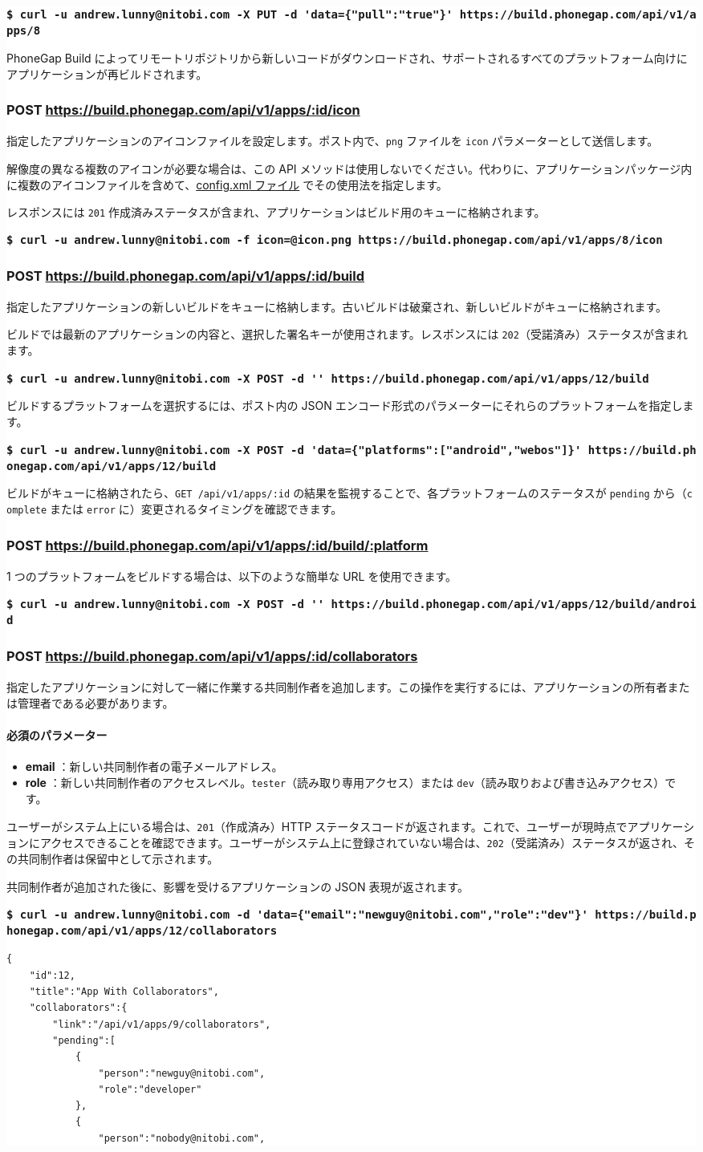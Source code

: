 <pre><strong>$ curl -u andrew.lunny@nitobi.com -X PUT -d 'data={"pull":"true"}' https://build.phonegap.com/api/v1/apps/8</strong></pre>

PhoneGap Build によってリモートリポジトリから新しいコードがダウンロードされ、サポートされるすべてのプラットフォーム向けにアプリケーションが再ビルドされます。

### POST https://build.phonegap.com/api/v1/apps/:id/icon

指定したアプリケーションのアイコンファイルを設定します。ポスト内で、`png` ファイルを `icon` パラメーターとして送信します。

解像度の異なる複数のアイコンが必要な場合は、この API メソッドは使用しないでください。代わりに、アプリケーションパッケージ内に複数のアイコンファイルを含めて、[config.xml ファイル](/docs/config-xml) でその使用法を指定します。

レスポンスには `201` 作成済みステータスが含まれ、アプリケーションはビルド用のキューに格納されます。

<pre><strong>$ curl -u andrew.lunny@nitobi.com -f icon=@icon.png https://build.phonegap.com/api/v1/apps/8/icon</strong></pre>

### POST https://build.phonegap.com/api/v1/apps/:id/build

指定したアプリケーションの新しいビルドをキューに格納します。古いビルドは破棄され、新しいビルドがキューに格納されます。

ビルドでは最新のアプリケーションの内容と、選択した署名キーが使用されます。レスポンスには `202`（受諾済み）ステータスが含まれます。

<pre><strong>$ curl -u andrew.lunny@nitobi.com -X POST -d '' https://build.phonegap.com/api/v1/apps/12/build</strong></pre>

ビルドするプラットフォームを選択するには、ポスト内の JSON エンコード形式のパラメーターにそれらのプラットフォームを指定します。

<pre><strong>$ curl -u andrew.lunny@nitobi.com -X POST -d 'data={"platforms":["android","webos"]}' https://build.phonegap.com/api/v1/apps/12/build</strong></pre>

ビルドがキューに格納されたら、`GET /api/v1/apps/:id` の結果を監視することで、各プラットフォームのステータスが `pending` から（`complete` または `error` に）変更されるタイミングを確認できます。

### POST https://build.phonegap.com/api/v1/apps/:id/build/:platform

1 つのプラットフォームをビルドする場合は、以下のような簡単な URL を使用できます。

<pre><strong>$ curl -u andrew.lunny@nitobi.com -X POST -d '' https://build.phonegap.com/api/v1/apps/12/build/android</strong></pre>

### POST https://build.phonegap.com/api/v1/apps/:id/collaborators

指定したアプリケーションに対して一緒に作業する共同制作者を追加します。この操作を実行するには、アプリケーションの所有者または管理者である必要があります。

#### 必須のパラメーター

* __email__ ：新しい共同制作者の電子メールアドレス。
* __role__ ：新しい共同制作者のアクセスレベル。`tester`（読み取り専用アクセス）または `dev`（読み取りおよび書き込みアクセス）です。

ユーザーがシステム上にいる場合は、`201`（作成済み）HTTP ステータスコードが返されます。これで、ユーザーが現時点でアプリケーションにアクセスできることを確認できます。ユーザーがシステム上に登録されていない場合は、`202`（受諾済み）ステータスが返され、その共同制作者は保留中として示されます。

共同制作者が追加された後に、影響を受けるアプリケーションの JSON 表現が返されます。

<pre><strong>$ curl -u andrew.lunny@nitobi.com -d 'data={"email":"newguy@nitobi.com","role":"dev"}' https://build.phonegap.com/api/v1/apps/12/collaborators</strong></pre>
    {
        "id":12,
        "title":"App With Collaborators",
        "collaborators":{
            "link":"/api/v1/apps/9/collaborators",
            "pending":[
                {
                    "person":"newguy@nitobi.com",
                    "role":"developer"
                },
                {
                    "person":"nobody@nitobi.com",